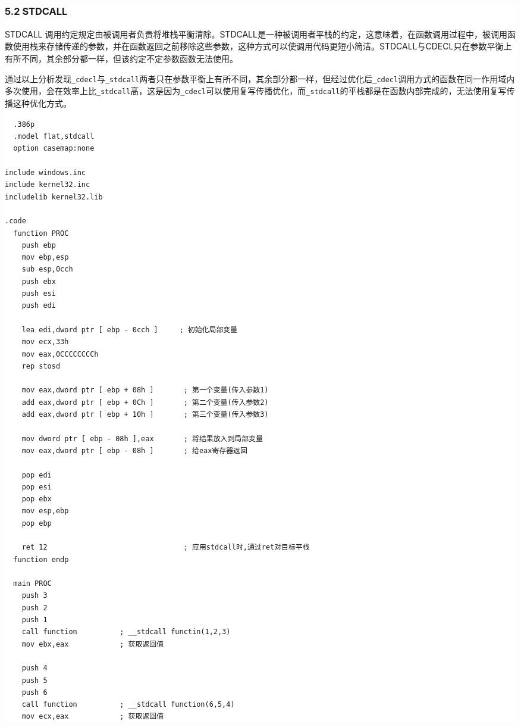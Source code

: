 
### 5.2 STDCALL

STDCALL 调用约定规定由被调用者负责将堆栈平衡清除。STDCALL是一种被调用者平栈的约定，这意味着，在函数调用过程中，被调用函数使用栈来存储传递的参数，并在函数返回之前移除这些参数，这种方式可以使调用代码更短小简洁。STDCALL与CDECL只在参数平衡上有所不同，其余部分都一样，但该约定不定参数函数无法使用。

通过以上分析发现`_cdecl`与`_stdcall`两者只在参数平衡上有所不同，其余部分都一样，但经过优化后`_cdecl`调用方式的函数在同一作用域内多次使用，会在效率上比`_stdcall`髙，这是因为`_cdecl`可以使用复写传播优化，而`_stdcall`的平栈都是在函数内部完成的，无法使用复写传播这种优化方式。

      .386p
      .model flat,stdcall
      option casemap:none
    
    include windows.inc
    include kernel32.inc
    includelib kernel32.lib
    
    .code
      function PROC
        push ebp
        mov ebp,esp
        sub esp,0cch
        push ebx
        push esi
        push edi
        
        lea edi,dword ptr [ ebp - 0cch ]     ; 初始化局部变量
        mov ecx,33h
        mov eax,0CCCCCCCCh
        rep stosd
    
        mov eax,dword ptr [ ebp + 08h ]       ; 第一个变量(传入参数1)
        add eax,dword ptr [ ebp + 0Ch ]       ; 第二个变量(传入参数2)
        add eax,dword ptr [ ebp + 10h ]       ; 第三个变量(传入参数3)
        
        mov dword ptr [ ebp - 08h ],eax       ; 将结果放入到局部变量
        mov eax,dword ptr [ ebp - 08h ]       ; 给eax寄存器返回
        
        pop edi
        pop esi
        pop ebx
        mov esp,ebp
        pop ebp
        
        ret 12                                ; 应用stdcall时,通过ret对目标平栈
      function endp
    
      main PROC
        push 3
        push 2
        push 1
        call function          ; __stdcall functin(1,2,3)
        mov ebx,eax            ; 获取返回值
        
        push 4
        push 5
        push 6
        call function          ; __stdcall function(6,5,4)
        mov ecx,eax            ; 获取返回值
        